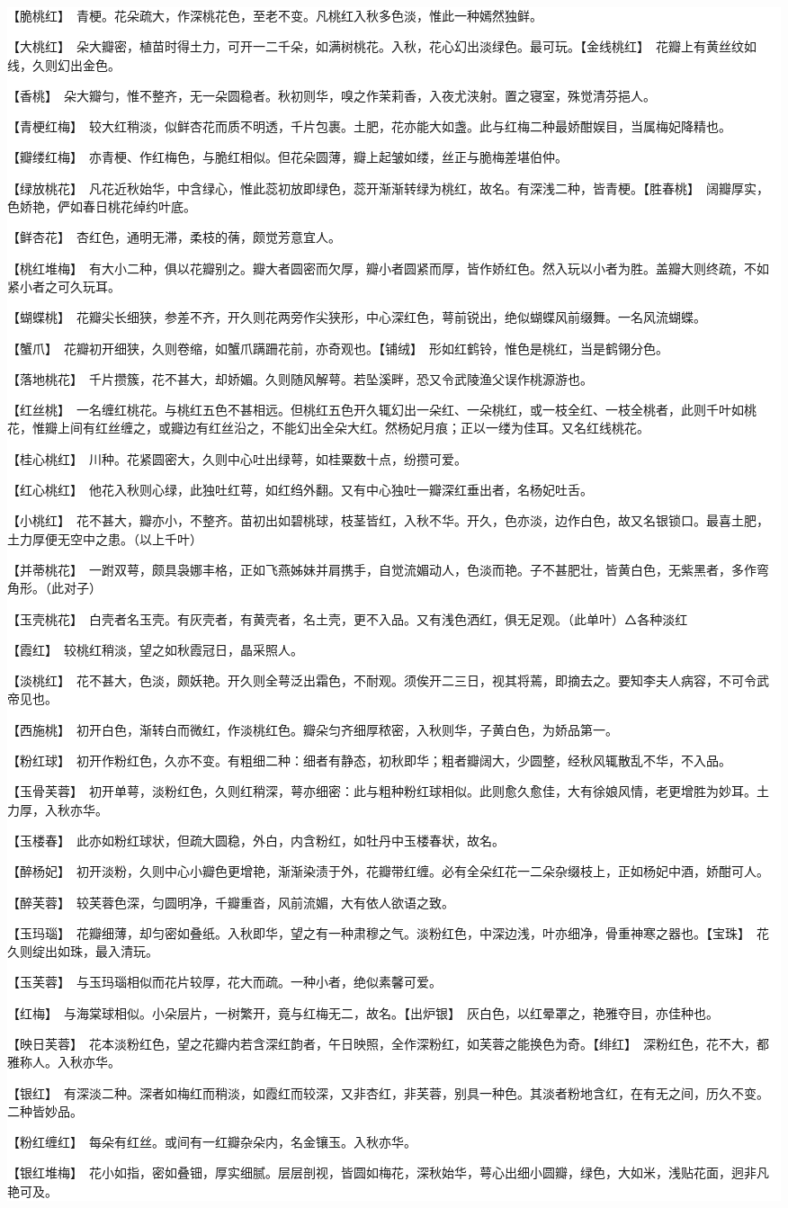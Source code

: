 【脆桃红】　青梗。花朵疏大，作深桃花色，至老不变。凡桃红入秋多色淡，惟此一种嫣然独鲜。  

【大桃红】　朵大瓣密，植苗时得土力，可开一二千朵，如满树桃花。入秋，花心幻出淡绿色。最可玩。【金线桃红】　花瓣上有黄丝纹如线，久则幻出金色。  

【香桃】　朵大瓣匀，惟不整齐，无一朵圆稳者。秋初则华，嗅之作茉莉香，入夜尤浃射。置之寝室，殊觉清芬挹人。  

【青梗红梅】　较大红稍淡，似鲜杏花而质不明透，千片包裹。土肥，花亦能大如盏。此与红梅二种最娇酣娱目，当属梅妃降精也。  

【瓣缕红梅】　亦青梗、作红梅色，与脆红相似。但花朵圆薄，瓣上起皱如缕，丝正与脆梅差堪伯仲。  

【绿放桃花】　凡花近秋始华，中含绿心，惟此蕊初放即绿色，蕊开渐渐转绿为桃红，故名。有深浅二种，皆青梗。【胜春桃】　阔瓣厚实，色娇艳，俨如春日桃花绰约叶底。  

【鲜杏花】　杏红色，通明无滞，柔枝的蒨，颇觉芳意宜人。  

【桃红堆梅】　有大小二种，俱以花瓣别之。瓣大者圆密而欠厚，瓣小者圆紧而厚，皆作娇红色。然入玩以小者为胜。盖瓣大则终疏，不如紧小者之可久玩耳。  

【蝴蝶桃】　花瓣尖长细狭，参差不齐，开久则花两旁作尖狭形，中心深红色，萼前锐出，绝似蝴蝶风前缀舞。一名风流蝴蝶。  

【蟹爪】　花瓣初开细狭，久则卷缩，如蟹爪蹒跚花前，亦奇观也。【铺绒】　形如红鹤铃，惟色是桃红，当是鹤翎分色。  

【落地桃花】　千片攒簇，花不甚大，却娇媚。久则随风解萼。若坠溪畔，恐又令武陵渔父误作桃源游也。  

【红丝桃】　一名缠红桃花。与桃红五色不甚相远。但桃红五色开久辄幻出一朵红、一朵桃红，或一枝全红、一枝全桃者，此则千叶如桃花，惟瓣上间有红丝缠之，或瓣边有红丝沿之，不能幻出全朵大红。然杨妃月痕；正以一缕为佳耳。又名红线桃花。  

【桂心桃红】　川种。花紧圆密大，久则中心吐出绿萼，如桂粟数十点，纷攒可爱。  

【红心桃红】　他花入秋则心绿，此独吐红萼，如红绉外翻。又有中心独吐一瓣深红垂出者，名杨妃吐舌。  

【小桃红】　花不甚大，瓣亦小，不整齐。苗初出如碧桃球，枝茎皆红，入秋不华。开久，色亦淡，边作白色，故又名银锁口。最喜土肥，土力厚便无空中之患。（以上千叶）  

【并蒂桃花】　一跗双萼，颇具袅娜丰格，正如飞燕姊妹并肩携手，自觉流媚动人，色淡而艳。子不甚肥壮，皆黄白色，无紫黑者，多作弯角形。（此对子）  

【玉壳桃花】　白壳者名玉壳。有灰壳者，有黄壳者，名土壳，更不入品。又有浅色洒红，俱无足观。（此单叶）△各种淡红  

【霞红】　较桃红稍淡，望之如秋霞冠日，晶采照人。  

【淡桃红】　花不甚大，色淡，颇妖艳。开久则全萼泛出霜色，不耐观。须俟开二三日，视其将蔫，即摘去之。要知李夫人病容，不可令武帝见也。  

【西施桃】　初开白色，渐转白而微红，作淡桃红色。瓣朵匀齐细厚秾密，入秋则华，子黄白色，为娇品第一。  

【粉红球】　初开作粉红色，久亦不变。有粗细二种：细者有静态，初秋即华；粗者瓣阔大，少圆整，经秋风辄散乱不华，不入品。  

【玉骨芙蓉】　初开单萼，淡粉红色，久则红稍深，萼亦细密：此与粗种粉红球相似。此则愈久愈佳，大有徐娘风情，老更增胜为妙耳。土力厚，入秋亦华。  

【玉楼春】　此亦如粉红球状，但疏大圆稳，外白，内含粉红，如牡丹中玉楼春状，故名。  

【醉杨妃】　初开淡粉，久则中心小瓣色更增艳，渐渐染渍于外，花瓣带红缠。必有全朵红花一二朵杂缀枝上，正如杨妃中酒，娇酣可人。  

【醉芙蓉】　较芙蓉色深，匀圆明净，千瓣重沓，风前流媚，大有依人欲语之致。  

【玉玛瑙】　花瓣细薄，却匀密如叠纸。入秋即华，望之有一种肃穆之气。淡粉红色，中深边浅，叶亦细净，骨重神寒之器也。【宝珠】　花久则绽出如珠，最入清玩。  

【玉芙蓉】　与玉玛瑙相似而花片较厚，花大而疏。一种小者，绝似素馨可爱。  

【红梅】　与海棠球相似。小朵层片，一树繁开，竟与红梅无二，故名。【出炉银】　灰白色，以红晕罩之，艳雅夺目，亦佳种也。  

【映日芙蓉】　花本淡粉红色，望之花瓣内若含深红韵者，午日映照，全作深粉红，如芙蓉之能换色为奇。【绯红】　深粉红色，花不大，都雅称人。入秋亦华。  

【银红】　有深淡二种。深者如梅红而稍淡，如霞红而较深，又非杏红，非芙蓉，别具一种色。其淡者粉地含红，在有无之间，历久不变。二种皆妙品。  

【粉红缠红】　每朵有红丝。或间有一红瓣杂朵内，名金镶玉。入秋亦华。  

【银红堆梅】　花小如指，密如叠钿，厚实细腻。层层剖视，皆圆如梅花，深秋始华，萼心出细小圆瓣，绿色，大如米，浅贴花面，迥非凡艳可及。  
